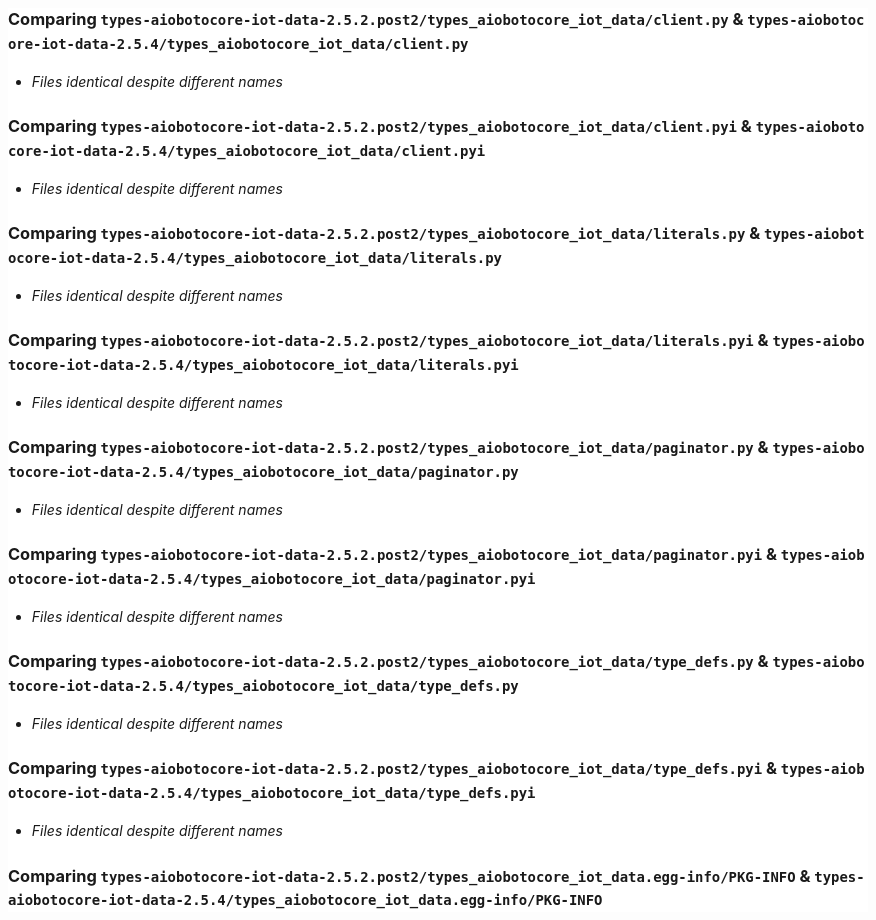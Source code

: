 ### Comparing `types-aiobotocore-iot-data-2.5.2.post2/types_aiobotocore_iot_data/client.py` & `types-aiobotocore-iot-data-2.5.4/types_aiobotocore_iot_data/client.py`

 * *Files identical despite different names*

### Comparing `types-aiobotocore-iot-data-2.5.2.post2/types_aiobotocore_iot_data/client.pyi` & `types-aiobotocore-iot-data-2.5.4/types_aiobotocore_iot_data/client.pyi`

 * *Files identical despite different names*

### Comparing `types-aiobotocore-iot-data-2.5.2.post2/types_aiobotocore_iot_data/literals.py` & `types-aiobotocore-iot-data-2.5.4/types_aiobotocore_iot_data/literals.py`

 * *Files identical despite different names*

### Comparing `types-aiobotocore-iot-data-2.5.2.post2/types_aiobotocore_iot_data/literals.pyi` & `types-aiobotocore-iot-data-2.5.4/types_aiobotocore_iot_data/literals.pyi`

 * *Files identical despite different names*

### Comparing `types-aiobotocore-iot-data-2.5.2.post2/types_aiobotocore_iot_data/paginator.py` & `types-aiobotocore-iot-data-2.5.4/types_aiobotocore_iot_data/paginator.py`

 * *Files identical despite different names*

### Comparing `types-aiobotocore-iot-data-2.5.2.post2/types_aiobotocore_iot_data/paginator.pyi` & `types-aiobotocore-iot-data-2.5.4/types_aiobotocore_iot_data/paginator.pyi`

 * *Files identical despite different names*

### Comparing `types-aiobotocore-iot-data-2.5.2.post2/types_aiobotocore_iot_data/type_defs.py` & `types-aiobotocore-iot-data-2.5.4/types_aiobotocore_iot_data/type_defs.py`

 * *Files identical despite different names*

### Comparing `types-aiobotocore-iot-data-2.5.2.post2/types_aiobotocore_iot_data/type_defs.pyi` & `types-aiobotocore-iot-data-2.5.4/types_aiobotocore_iot_data/type_defs.pyi`

 * *Files identical despite different names*

### Comparing `types-aiobotocore-iot-data-2.5.2.post2/types_aiobotocore_iot_data.egg-info/PKG-INFO` & `types-aiobotocore-iot-data-2.5.4/types_aiobotocore_iot_data.egg-info/PKG-INFO`

